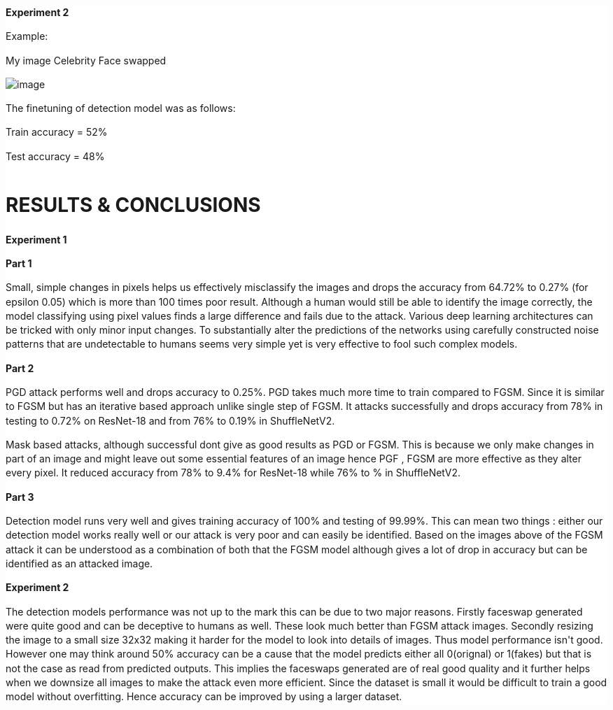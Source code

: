**Experiment 2**

Example:

My image Celebrity Face swapped

![image](https://github.com/wow7seven/Adversarial-Attacks/assets/100991200/ce4049ad-cb77-46e1-80c3-ffd50a1743c3)


The finetuning of detection model was as follows:

Train accuracy = 52%

Test accuracy = 48%

# RESULTS & CONCLUSIONS

**Experiment 1**

**Part 1**

Small, simple changes in pixels helps us effectively misclassify the images and drops the accuracy from 64.72% to 0.27% (for epsilon 0.05) which is more than 100 times poor result. Although a human would still be able to identify the image correctly, the model classifying using pixel values finds a large difference and fails due to the attack. Various deep learning architectures can be tricked with only minor input changes. To substantially alter the predictions of the networks using carefully constructed noise patterns that are undetectable to humans seems very simple yet is very effective to fool such complex models.

**Part 2**

PGD attack performs well and drops accuracy to 0.25%. PGD takes much more time to train compared to FGSM. Since it is similar to FGSM but has an iterative based approach unlike single step of FGSM. It attacks successfully and drops accuracy from 78% in testing to 0.72% on ResNet-18 and from 76% to 0.19% in ShuffleNetV2.

Mask based attacks, although successful dont give as good results as PGD or FGSM. This is because we only make changes in part of an image and might leave out some essential features of an image hence PGF , FGSM are more effective as they alter every pixel. It reduced accuracy from 78% to 9.4% for ResNet-18 while 76% to % in ShuffleNetV2.

**Part 3**

Detection model runs very well and gives training accuracy of 100% and testing of 99.99%. This can mean two things : either our detection model works really well or our attack is very poor and can easily be identified. Based on the images above of the FGSM attack it can be understood as a combination of both that the FGSM model although gives a lot of drop in accuracy but can be identified as an attacked image.

**Experiment 2**

The detection models performance was not up to the mark this can be due to two major reasons. Firstly faceswap generated were quite good and can be deceptive to humans as well. These look much better than FGSM attack images. Secondly resizing the image to a small size 32x32 making it harder for the model to look into details of images. Thus model performance isn't good. However one may think around 50% accuracy can be a cause that the model predicts either all 0(orignal) or 1(fakes) but that is not the case as read from predicted outputs. This implies the faceswaps generated are of real good quality and it further helps when we downsize all images to make the attack even more efficient. Since the dataset is small it would be difficult to train a good model without overfitting. Hence accuracy can be improved by using a larger dataset.
